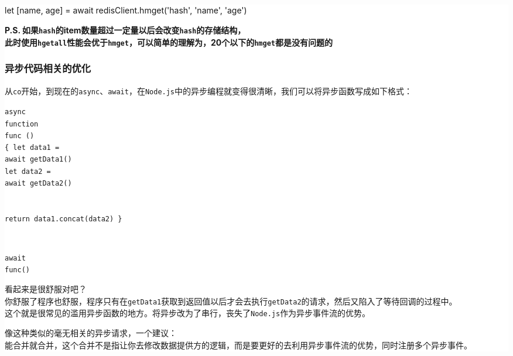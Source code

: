 <span class="hljs-keyword">let</span> [name, age] = <span class="hljs-keyword">await</span> redisClient.hmget(<span class="hljs-string">&apos;hash&apos;</span>, <span class="hljs-string">&apos;name&apos;</span>, <span class="hljs-string">&apos;age&apos;</span>)</code></pre><p>**P.S. &#x5982;&#x679C;<code>hash</code>&#x7684;item&#x6570;&#x91CF;&#x8D85;&#x8FC7;&#x4E00;&#x5B9A;&#x91CF;&#x4EE5;&#x540E;&#x4F1A;&#x6539;&#x53D8;<code>hash</code>&#x7684;&#x5B58;&#x50A8;&#x7ED3;&#x6784;&#xFF0C;<br>&#x6B64;&#x65F6;&#x4F7F;&#x7528;<code>hgetall</code>&#x6027;&#x80FD;&#x4F1A;&#x4F18;&#x4E8E;<code>hmget</code>&#xFF0C;&#x53EF;&#x4EE5;&#x7B80;&#x5355;&#x7684;&#x7406;&#x89E3;&#x4E3A;&#xFF0C;20&#x4E2A;&#x4EE5;&#x4E0B;&#x7684;<code>hmget</code>&#x90FD;&#x662F;&#x6CA1;&#x6709;&#x95EE;&#x9898;&#x7684;**</p><h3 id="articleHeader6">&#x5F02;&#x6B65;&#x4EE3;&#x7801;&#x76F8;&#x5173;&#x7684;&#x4F18;&#x5316;</h3><p>&#x4ECE;<code>co</code>&#x5F00;&#x59CB;&#xFF0C;&#x5230;&#x73B0;&#x5728;&#x7684;<code>async</code>&#x3001;<code>await</code>&#xFF0C;&#x5728;<code>Node.js</code>&#x4E2D;&#x7684;&#x5F02;&#x6B65;&#x7F16;&#x7A0B;&#x5C31;&#x53D8;&#x5F97;&#x5F88;&#x6E05;&#x6670;&#xFF0C;&#x6211;&#x4EEC;&#x53EF;&#x4EE5;&#x5C06;&#x5F02;&#x6B65;&#x51FD;&#x6570;&#x5199;&#x6210;&#x5982;&#x4E0B;&#x683C;&#x5F0F;&#xFF1A;</p><div class="widget-codetool" style="display:none"><div class="widget-codetool--inner"><span class="selectCode code-tool" data-toggle="tooltip" data-placement="top" title="" data-original-title="&#x5168;&#x9009;"></span> <span type="button" class="copyCode code-tool" data-toggle="tooltip" data-placement="top" data-clipboard-text="async function func () {
  let data1 = await getData1()
  let data2 = await getData2()

  return data1.concat(data2)
}

await func()" title="" data-original-title="&#x590D;&#x5236;"></span> <span type="button" class="saveToNote code-tool" data-toggle="tooltip" data-placement="top" title="" data-original-title="&#x653E;&#x8FDB;&#x7B14;&#x8BB0;"></span></div></div><pre class="javascript hljs"><code class="javascript"><span class="hljs-keyword">async</span> <span class="hljs-function"><span class="hljs-keyword">function</span> <span class="hljs-title">func</span> (<span class="hljs-params"></span>) </span>{
  <span class="hljs-keyword">let</span> data1 = <span class="hljs-keyword">await</span> getData1()
  <span class="hljs-keyword">let</span> data2 = <span class="hljs-keyword">await</span> getData2()

  <span class="hljs-keyword">return</span> data1.concat(data2)
}

<span class="hljs-keyword">await</span> func()</code></pre><p>&#x770B;&#x8D77;&#x6765;&#x662F;&#x5F88;&#x8212;&#x670D;&#x5BF9;&#x5427;&#xFF1F;<br>&#x4F60;&#x8212;&#x670D;&#x4E86;&#x7A0B;&#x5E8F;&#x4E5F;&#x8212;&#x670D;&#xFF0C;&#x7A0B;&#x5E8F;&#x53EA;&#x6709;&#x5728;<code>getData1</code>&#x83B7;&#x53D6;&#x5230;&#x8FD4;&#x56DE;&#x503C;&#x4EE5;&#x540E;&#x624D;&#x4F1A;&#x53BB;&#x6267;&#x884C;<code>getData2</code>&#x7684;&#x8BF7;&#x6C42;&#xFF0C;&#x7136;&#x540E;&#x53C8;&#x9677;&#x5165;&#x4E86;&#x7B49;&#x5F85;&#x56DE;&#x8C03;&#x7684;&#x8FC7;&#x7A0B;&#x4E2D;&#x3002;<br>&#x8FD9;&#x4E2A;&#x5C31;&#x662F;&#x5F88;&#x5E38;&#x89C1;&#x7684;&#x6EE5;&#x7528;&#x5F02;&#x6B65;&#x51FD;&#x6570;&#x7684;&#x5730;&#x65B9;&#x3002;&#x5C06;&#x5F02;&#x6B65;&#x6539;&#x4E3A;&#x4E86;&#x4E32;&#x884C;&#xFF0C;&#x4E27;&#x5931;&#x4E86;<code>Node.js</code>&#x4F5C;&#x4E3A;&#x5F02;&#x6B65;&#x4E8B;&#x4EF6;&#x6D41;&#x7684;&#x4F18;&#x52BF;&#x3002;</p><p>&#x50CF;&#x8FD9;&#x79CD;&#x7C7B;&#x4F3C;&#x7684;&#x6BEB;&#x65E0;&#x76F8;&#x5173;&#x7684;&#x5F02;&#x6B65;&#x8BF7;&#x6C42;&#xFF0C;&#x4E00;&#x4E2A;&#x5EFA;&#x8BAE;&#xFF1A;<br>&#x80FD;&#x5408;&#x5E76;&#x5C31;&#x5408;&#x5E76;&#xFF0C;&#x8FD9;&#x4E2A;&#x5408;&#x5E76;&#x4E0D;&#x662F;&#x6307;&#x8BA9;&#x4F60;&#x53BB;&#x4FEE;&#x6539;&#x6570;&#x636E;&#x63D0;&#x4F9B;&#x65B9;&#x7684;&#x903B;&#x8F91;&#xFF0C;&#x800C;&#x662F;&#x8981;&#x66F4;&#x597D;&#x7684;&#x53BB;&#x5229;&#x7528;&#x5F02;&#x6B65;&#x4E8B;&#x4EF6;&#x6D41;&#x7684;&#x4F18;&#x52BF;&#xFF0C;&#x540C;&#x65F6;&#x6CE8;&#x518C;&#x591A;&#x4E2A;&#x5F02;&#x6B65;&#x4E8B;&#x4EF6;&#x3002;</p><div class="widget-codetool" style="display:none"><div class="widget-codetool--inner"><span class="selectCode code-tool" data-toggle="tooltip" data-placement="top" title="" data-original-title="&#x5168;&#x9009;"></span> <span type="button" class="copyCode code-tool" data-toggle="tooltip" data-placement="top" data-clipboard-text="async function func () {
  let [
    data1,
    data2
  ] = await Promise.all([
    getData1(),
    getData2()
  ])